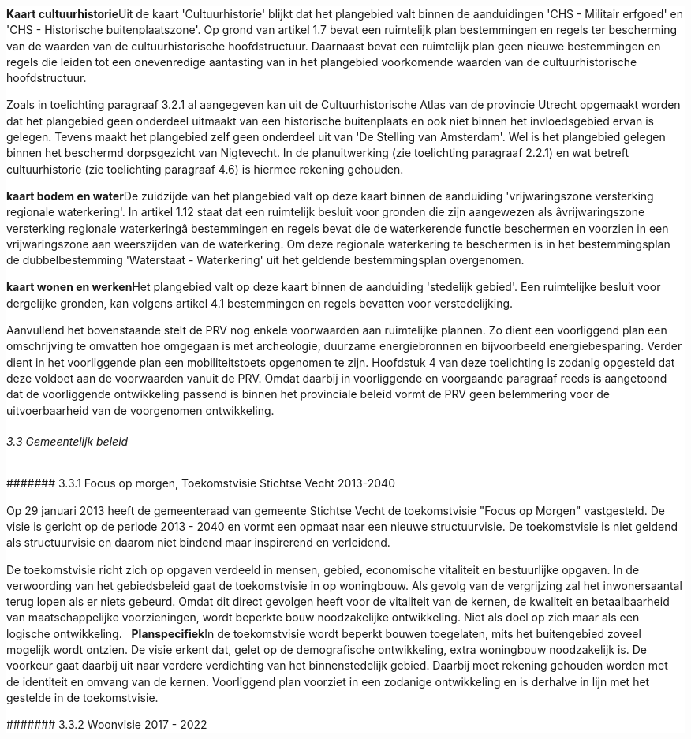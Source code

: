 **Kaart cultuurhistorie**Uit de kaart 'Cultuurhistorie' blijkt dat het plangebied valt binnen de aanduidingen 'CHS \- Militair erfgoed' en 'CHS \- Historische buitenplaatszone'. Op grond van artikel 1\.7 bevat een ruimtelijk plan bestemmingen en regels ter bescherming van de waarden van de cultuurhistorische hoofdstructuur. Daarnaast bevat een ruimtelijk plan geen nieuwe bestemmingen en regels die leiden tot een onevenredige aantasting van in het plangebied voorkomende waarden van de cultuurhistorische hoofdstructuur.

Zoals in toelichting paragraaf 3\.2\.1 al aangegeven kan uit de Cultuurhistorische Atlas van de provincie Utrecht opgemaakt worden dat het plangebied geen onderdeel uitmaakt van een historische buitenplaats en ook niet binnen het invloedsgebied ervan is gelegen. Tevens maakt het plangebied zelf geen onderdeel uit van 'De Stelling van Amsterdam'. Wel is het plangebied gelegen binnen het beschermd dorpsgezicht van Nigtevecht. In de planuitwerking (zie toelichting paragraaf 2\.2\.1) en wat betreft cultuurhistorie (zie toelichting paragraaf 4\.6) is hiermee rekening gehouden.

**kaart bodem en water**De zuidzijde van het plangebied valt op deze kaart binnen de aanduiding 'vrijwaringszone versterking regionale waterkering'. In artikel 1\.12 staat dat een ruimtelijk besluit voor gronden die zijn aangewezen als âvrijwaringszone versterking regionale waterkeringâ bestemmingen en regels bevat die de waterkerende functie beschermen en voorzien in een vrijwaringszone aan weerszijden van de waterkering. Om deze regionale waterkering te beschermen is in het bestemmingsplan de dubbelbestemming 'Waterstaat \- Waterkering' uit het geldende bestemmingsplan overgenomen.

**kaart wonen en werken**Het plangebied valt op deze kaart binnen de aanduiding 'stedelijk gebied'. Een ruimtelijke besluit voor dergelijke gronden, kan volgens artikel 4\.1 bestemmingen en regels bevatten voor verstedelijking.

Aanvullend het bovenstaande stelt de PRV nog enkele voorwaarden aan ruimtelijke plannen. Zo dient een voorliggend plan een omschrijving te omvatten hoe omgegaan is met archeologie, duurzame energiebronnen en bijvoorbeeld energiebesparing. Verder dient in het voorliggende plan een mobiliteitstoets opgenomen te zijn. Hoofdstuk 4 van deze toelichting is zodanig opgesteld dat deze voldoet aan de voorwaarden vanuit de PRV. Omdat daarbij in voorliggende en voorgaande paragraaf reeds is aangetoond dat de voorliggende ontwikkeling passend is binnen het provinciale beleid vormt de PRV geen belemmering voor de uitvoerbaarheid van de voorgenomen ontwikkeling.

###### 3\.3 Gemeentelijk beleid

####### 3\.3\.1 Focus op morgen, Toekomstvisie Stichtse Vecht 2013\-2040

Op 29 januari 2013 heeft de gemeenteraad van gemeente Stichtse Vecht de toekomstvisie "Focus op Morgen" vastgesteld. De visie is gericht op de periode 2013 \- 2040 en vormt een opmaat naar een nieuwe structuurvisie. De toekomstvisie is niet geldend als structuurvisie en daarom niet bindend maar inspirerend en verleidend.

De toekomstvisie richt zich op opgaven verdeeld in mensen, gebied, economische vitaliteit en bestuurlijke opgaven. In de verwoording van het gebiedsbeleid gaat de toekomstvisie in op woningbouw. Als gevolg van de vergrijzing zal het inwonersaantal terug lopen als er niets gebeurd. Omdat dit direct gevolgen heeft voor de vitaliteit van de kernen, de kwaliteit en betaalbaarheid van maatschappelijke voorzieningen, wordt beperkte bouw noodzakelijke ontwikkeling. Niet als doel op zich maar als een logische ontwikkeling.   **Planspecifiek**In de toekomstvisie wordt beperkt bouwen toegelaten, mits het buitengebied zoveel mogelijk wordt ontzien. De visie erkent dat, gelet op de demografische ontwikkeling, extra woningbouw noodzakelijk is. De voorkeur gaat daarbij uit naar verdere verdichting van het binnenstedelijk gebied. Daarbij moet rekening gehouden worden met de identiteit en omvang van de kernen. Voorliggend plan voorziet in een zodanige ontwikkeling en is derhalve in lijn met het gestelde in de toekomstvisie.

####### 3\.3\.2 Woonvisie 2017 \- 2022
